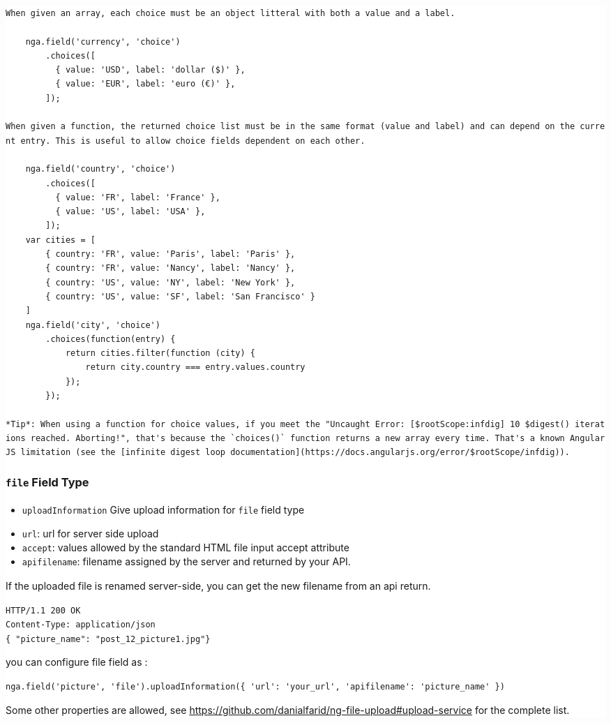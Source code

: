     When given an array, each choice must be an object litteral with both a value and a label.

        nga.field('currency', 'choice')
            .choices([
              { value: 'USD', label: 'dollar ($)' },
              { value: 'EUR', label: 'euro (€)' },
            ]);

    When given a function, the returned choice list must be in the same format (value and label) and can depend on the current entry. This is useful to allow choice fields dependent on each other.

        nga.field('country', 'choice')
            .choices([
              { value: 'FR', label: 'France' },
              { value: 'US', label: 'USA' },
            ]);
        var cities = [
            { country: 'FR', value: 'Paris', label: 'Paris' },
            { country: 'FR', value: 'Nancy', label: 'Nancy' },
            { country: 'US', value: 'NY', label: 'New York' },
            { country: 'US', value: 'SF', label: 'San Francisco' }
        ]
        nga.field('city', 'choice')
            .choices(function(entry) {
                return cities.filter(function (city) {
                    return city.country === entry.values.country
                });
            });

    *Tip*: When using a function for choice values, if you meet the "Uncaught Error: [$rootScope:infdig] 10 $digest() iterations reached. Aborting!", that's because the `choices()` function returns a new array every time. That's a known AngularJS limitation (see the [infinite digest loop documentation](https://docs.angularjs.org/error/$rootScope/infdig)).

### `file` Field Type

* `uploadInformation`
Give upload information for `file` field type
 - `url`: url for server side upload
 - `accept`: values allowed by the standard HTML file input accept attribute
 - `apifilename`: filename assigned by the server and returned by your API.

If the uploaded file is renamed server-side, you can get the new filename from an api return.

    HTTP/1.1 200 OK
    Content-Type: application/json
    { "picture_name": "post_12_picture1.jpg"}

you can configure file field as :

    nga.field('picture', 'file').uploadInformation({ 'url': 'your_url', 'apifilename': 'picture_name' })

Some other properties are allowed, see https://github.com/danialfarid/ng-file-upload#upload-service for the complete list.
